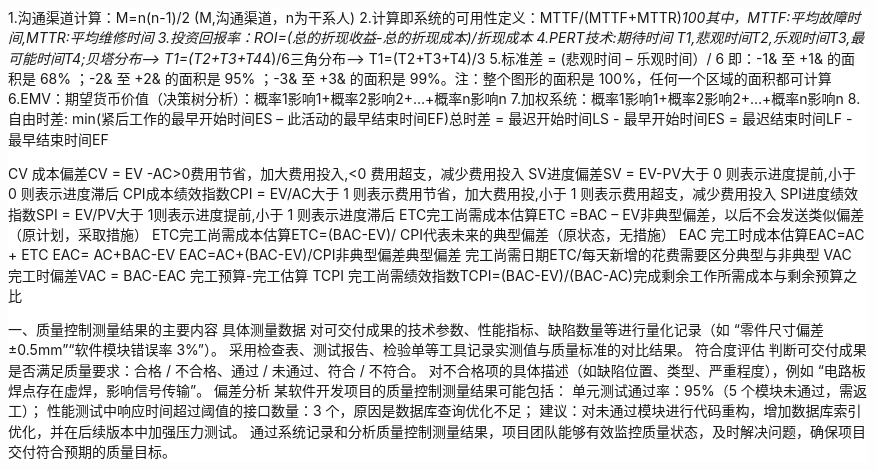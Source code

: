 
1.沟通渠道计算：M=n(n-1)/2 (M,沟通渠道，n为干系人)
2.计算即系统的可用性定义：MTTF/(MTTF+MTTR)*100其中，MTTF:平均故障时间,MTTR:平均维修时间
3.投资回报率：ROI=(总的折现收益-总的折现成本)/折现成本
4.PERT技术:期待时间 T1,悲观时间T2,乐观时间T3,最可能时间T4;贝塔分布—> T1=(T2+T3+T4*4)/6三角分布—> T1=(T2+T3+T4)/3
5.标准差 =  (悲观时间 – 乐观时间）/ 6  即：-1& 至 +1& 的面积是 68% ；-2& 至 +2& 的面积是 95% ；-3& 至 +3& 的面积是 99%。注：整个图形的面积是 100%，任何一个区域的面积都可计算
6.EMV：期望货币价值（决策树分析）：概率1影响1+概率2影响2+…+概率n影响n
7.加权系统：概率1影响1+概率2影响2+…+概率n影响n
8.自由时差: min(紧后工作的最早开始时间ES – 此活动的最早结束时间EF)总时差 = 最迟开始时间LS - 最早开始时间ES = 最迟结束时间LF - 最早结束时间EF

CV 成本偏差CV = EV -AC>0费用节省，加大费用投入,<0 费用超支，减少费用投入
SV进度偏差SV = EV-PV大于 0 则表示进度提前,小于 0 则表示进度滞后
CPI成本绩效指数CPI = EV/AC大于 1 则表示费用节省，加大费用投,小于 1 则表示费用超支，减少费用投入
SPI进度绩效指数SPI = EV/PV大于 1则表示进度提前,小于 1 则表示进度滞后
ETC完工尚需成本估算ETC =BAC – EV非典型偏差，以后不会发送类似偏差（原计划，采取措施）
ETC完工尚需成本估算ETC=(BAC-EV)/ CPI代表未来的典型偏差（原状态，无措施）
EAC 完工时成本估算EAC=AC + ETC EAC= AC+BAC-EV EAC=AC+(BAC-EV)/CPI非典型偏差典型偏差
完工尚需日期ETC/每天新增的花费需要区分典型与非典型
VAC 完工时偏差VAC = BAC-EAC 完工预算-完工估算
TCPI 完工尚需绩效指数TCPI=(BAC-EV)/(BAC-AC)完成剩余工作所需成本与剩余预算之比


一、质量控制测量结果的主要内容
具体测量数据
对可交付成果的技术参数、性能指标、缺陷数量等进行量化记录（如 “零件尺寸偏差 ±0.5mm”“软件模块错误率 3%”）。
采用检查表、测试报告、检验单等工具记录实测值与质量标准的对比结果。
符合度评估
判断可交付成果是否满足质量要求：合格 / 不合格、通过 / 未通过、符合 / 不符合。
对不合格项的具体描述（如缺陷位置、类型、严重程度），例如 “电路板焊点存在虚焊，影响信号传输”。
偏差分析
某软件开发项目的质量控制测量结果可能包括：
单元测试通过率：95%（5 个模块未通过，需返工）；
性能测试中响应时间超过阈值的接口数量：3 个，原因是数据库查询优化不足；
建议：对未通过模块进行代码重构，增加数据库索引优化，并在后续版本中加强压力测试。
通过系统记录和分析质量控制测量结果，项目团队能够有效监控质量状态，及时解决问题，确保项目交付符合预期的质量目标。